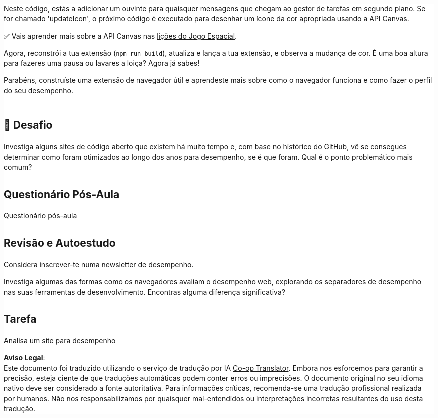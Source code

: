 Neste código, estás a adicionar um ouvinte para quaisquer mensagens que chegam ao gestor de tarefas em segundo plano. Se for chamado 'updateIcon', o próximo código é executado para desenhar um ícone da cor apropriada usando a API Canvas.

✅ Vais aprender mais sobre a API Canvas nas [lições do Jogo Espacial](../../6-space-game/2-drawing-to-canvas/README.md).

Agora, reconstrói a tua extensão (`npm run build`), atualiza e lança a tua extensão, e observa a mudança de cor. É uma boa altura para fazeres uma pausa ou lavares a loiça? Agora já sabes!

Parabéns, construíste uma extensão de navegador útil e aprendeste mais sobre como o navegador funciona e como fazer o perfil do seu desempenho.

---

## 🚀 Desafio

Investiga alguns sites de código aberto que existem há muito tempo e, com base no histórico do GitHub, vê se consegues determinar como foram otimizados ao longo dos anos para desempenho, se é que foram. Qual é o ponto problemático mais comum?

## Questionário Pós-Aula

[Questionário pós-aula](https://ff-quizzes.netlify.app/web/quiz/28)

## Revisão e Autoestudo

Considera inscrever-te numa [newsletter de desempenho](https://perf.email/).

Investiga algumas das formas como os navegadores avaliam o desempenho web, explorando os separadores de desempenho nas suas ferramentas de desenvolvimento. Encontras alguma diferença significativa?

## Tarefa

[Analisa um site para desempenho](assignment.md)

**Aviso Legal**:  
Este documento foi traduzido utilizando o serviço de tradução por IA [Co-op Translator](https://github.com/Azure/co-op-translator). Embora nos esforcemos para garantir a precisão, esteja ciente de que traduções automáticas podem conter erros ou imprecisões. O documento original no seu idioma nativo deve ser considerado a fonte autoritativa. Para informações críticas, recomenda-se uma tradução profissional realizada por humanos. Não nos responsabilizamos por quaisquer mal-entendidos ou interpretações incorretas resultantes do uso desta tradução.